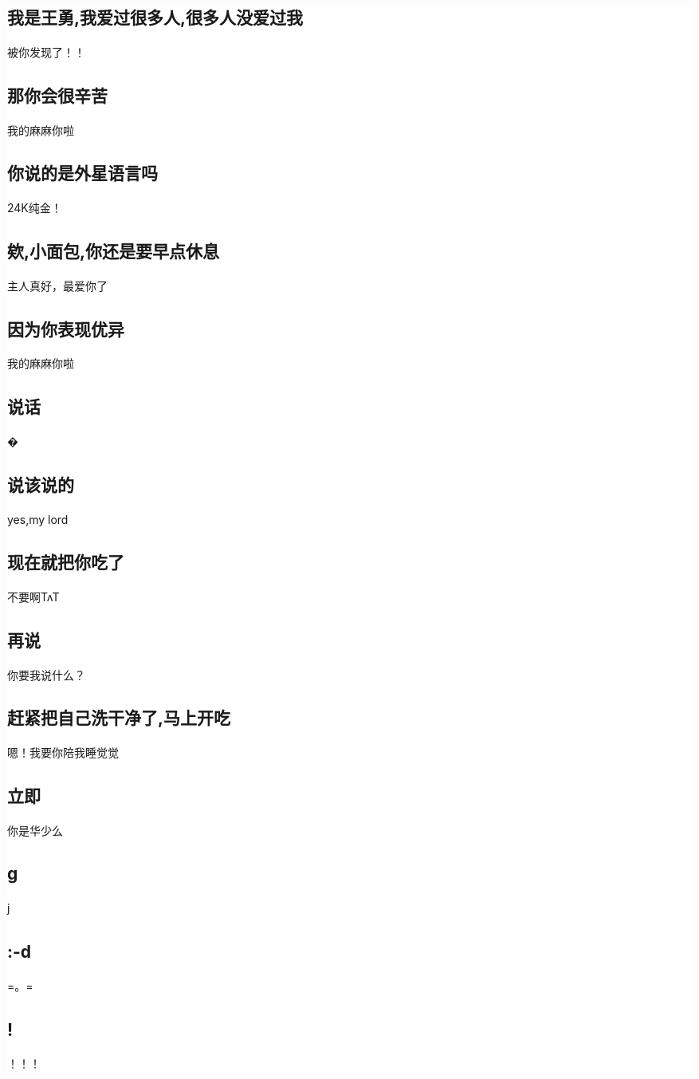 ## 我是王勇,我爱过很多人,很多人没爱过我
被你发现了！！

## 那你会很辛苦
我的麻麻你啦

## 你说的是外星语言吗
24K纯金！

## 欸,小面包,你还是要早点休息
主人真好，最爱你了

## 因为你表现优异
我的麻麻你啦

## 说话
�

## 说该说的
yes,my lord

## 现在就把你吃了
不要啊TʌT

## 再说
你要我说什么？

## 赶紧把自己洗干净了,马上开吃
嗯！我要你陪我睡觉觉

## 立即
你是华少么

## g
j

## :-d
=。=

## !
！！！

